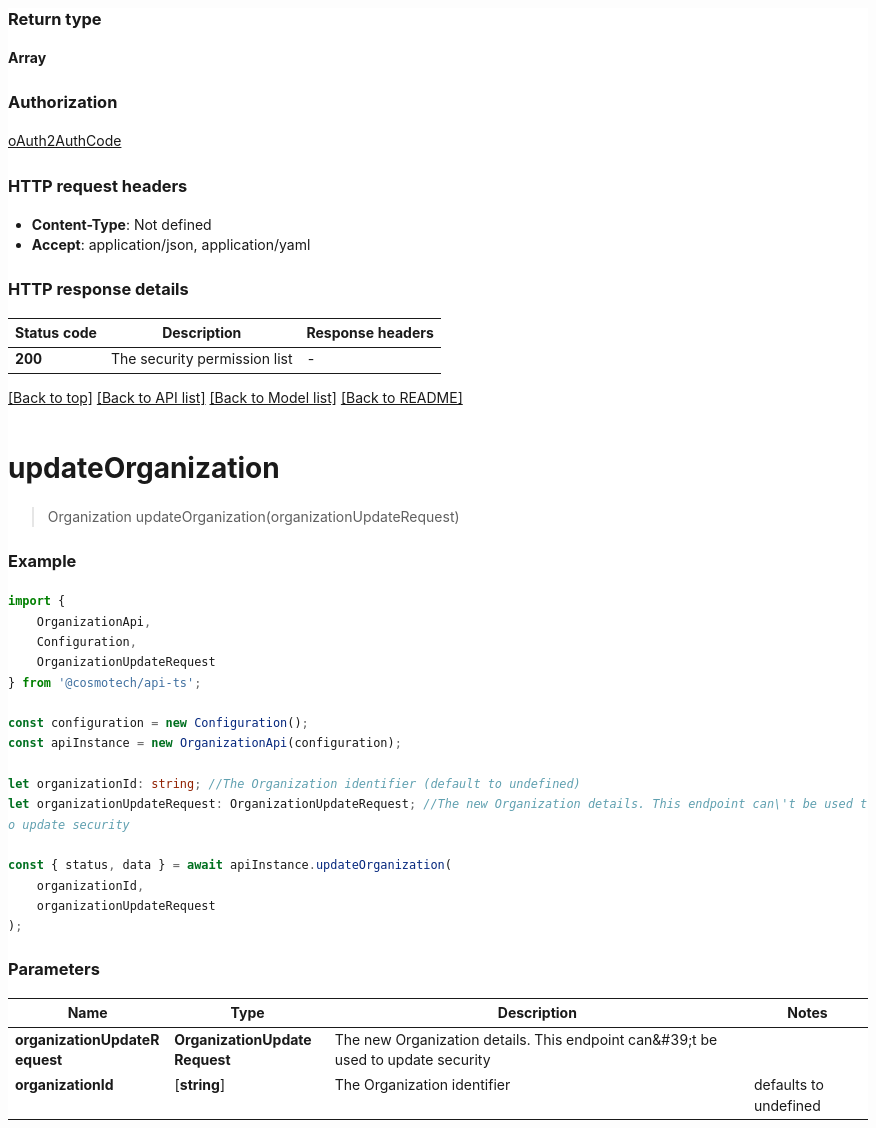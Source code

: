 
### Return type

**Array<ComponentRolePermissions>**

### Authorization

[oAuth2AuthCode](../README.md#oAuth2AuthCode)

### HTTP request headers

 - **Content-Type**: Not defined
 - **Accept**: application/json, application/yaml


### HTTP response details
| Status code | Description | Response headers |
|-------------|-------------|------------------|
|**200** | The security permission list |  -  |

[[Back to top]](#) [[Back to API list]](../README.md#documentation-for-api-endpoints) [[Back to Model list]](../README.md#documentation-for-models) [[Back to README]](../README.md)

# **updateOrganization**
> Organization updateOrganization(organizationUpdateRequest)


### Example

```typescript
import {
    OrganizationApi,
    Configuration,
    OrganizationUpdateRequest
} from '@cosmotech/api-ts';

const configuration = new Configuration();
const apiInstance = new OrganizationApi(configuration);

let organizationId: string; //The Organization identifier (default to undefined)
let organizationUpdateRequest: OrganizationUpdateRequest; //The new Organization details. This endpoint can\'t be used to update security

const { status, data } = await apiInstance.updateOrganization(
    organizationId,
    organizationUpdateRequest
);
```

### Parameters

|Name | Type | Description  | Notes|
|------------- | ------------- | ------------- | -------------|
| **organizationUpdateRequest** | **OrganizationUpdateRequest**| The new Organization details. This endpoint can\&#39;t be used to update security | |
| **organizationId** | [**string**] | The Organization identifier | defaults to undefined|
